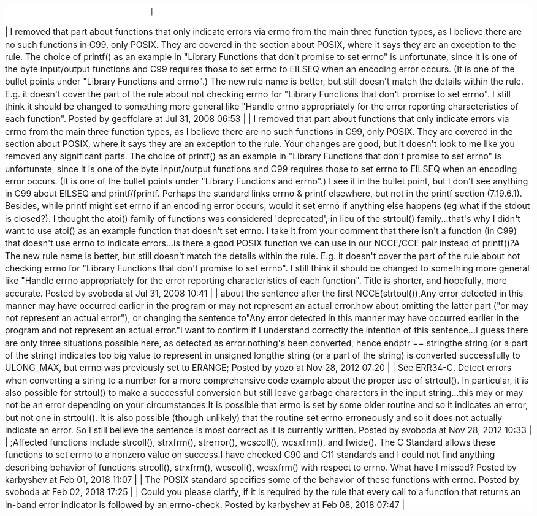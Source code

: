                                      |
| I removed that part about functions that only indicate errors via errno from the main three function types, as I believe there are no such functions in C99, only POSIX.  They are covered in the section about POSIX, where it says they are an exception to the rule.
The choice of printf() as an example in "Library Functions that don't promise to set errno" is unfortunate, since it is one of the byte input/output functions and C99 requires those to set errno to EILSEQ when an encoding error occurs.  (It is one of the bullet points under "Library Functions and errno".)
The new rule name is better, but still doesn't match the details within the rule.  E.g. it doesn't cover the part of the rule about not checking errno for "Library Functions that don't promise to set errno".  I still think it should be changed to something more general like "Handle errno appropriately for the error reporting characteristics of each function".
                                        Posted by geoffclare at Jul 31, 2008 06:53
                                     |
| 
I removed that part about functions that only indicate errors via errno from the main three function types, as I believe there are no such functions in C99, only POSIX. They are covered in the section about POSIX, where it says they are an exception to the rule.
Your changes are good, but it doesn't look to me like you removed any significant parts.
The choice of printf() as an example in "Library Functions that don't promise to set errno" is unfortunate, since it is one of the byte input/output functions and C99 requires those to set errno to EILSEQ when an encoding error occurs. (It is one of the bullet points under "Library Functions and errno".)
I see it in the bullet point, but I don't see anything in C99 about EILSEQ and printf/fprintf. Perhaps the standard links errno & printf elsewhere, but not in the printf section (7.19.6.1). Besides, while printf might set errno if an encoding error occurs, would it set errno if anything else happens (eg what if the stdout is closed?).
I thought the atoi() family of functions was considered 'deprecated', in lieu of the strtoul() family...that's why I didn't want to use atoi() as an example function that doesn't set errno. I take it from your comment that there isn't a function (in C99) that doesn't use errno to indicate errors...is there a good POSIX function we can use in our NCCE/CCE pair instead of printf()?A
The new rule name is better, but still doesn't match the details within the rule. E.g. it doesn't cover the part of the rule about not checking errno for "Library Functions that don't promise to set errno". I still think it should be changed to something more general like "Handle errno appropriately for the error reporting characteristics of each function".
Title is shorter, and hopefully, more accurate.
                                        Posted by svoboda at Jul 31, 2008 10:41
                                     |
| about the sentence after the first NCCE(strtoul()),Any error detected in this manner may have occurred earlier in the program or may not represent an actual error.how about omitting the latter part ("or may not represent an actual error"), or changing the sentence to"Any error detected in this manner may have occurred earlier in the program and not represent an actual error."I want to confirm if I understand correctly the intention of this sentence...I guess there are only three situations possible here, as detected as error.nothing's been converted, hence endptr == stringthe string (or a part of the string) indicates too big value to represent in unsigned longthe string (or a part of the string) is converted successfully to ULONG_MAX, but errno was previously set to ERANGE;
                                        Posted by yozo at Nov 28, 2012 07:20
                                     |
| See ERR34-C. Detect errors when converting a string to a number for a more comprehensive code example about the proper use of strtoul(). In particular, it is also possible for strtoul() to make a successful conversion but still leave garbage characters in the input string...this may or may not be an error depending on your circumstances.It is possible that errno is set by some older routine and so it indicates an error, but not one in strtoul(). It is also possible (though unlikely) that the routine set errno erroneously and so it does not actually indicate an error. So I still believe the sentence is most correct as it is currently written.
                                        Posted by svoboda at Nov 28, 2012 10:33
                                     |
| ;Affected functions include strcoll(), strxfrm(), strerror(), wcscoll(), wcsxfrm(), and fwide(). The C Standard allows these functions to set errno to a nonzero value on success.I have checked C90 and C11 standards and I could not find anything describing behavior of functions strcoll(), strxfrm(), wcscoll(), wcsxfrm() with respect to errno. What have I missed?
                                        Posted by karbyshev at Feb 01, 2018 11:07
                                     |
| The POSIX standard specifies some of the behavior of these functions with errno.
                                        Posted by svoboda at Feb 02, 2018 17:25
                                     |
| Could you please clarify, if it is required by the rule that every call to a function that returns an in-band error indicator is followed by an errno-check.
                                        Posted by karbyshev at Feb 08, 2018 07:47
                                     |